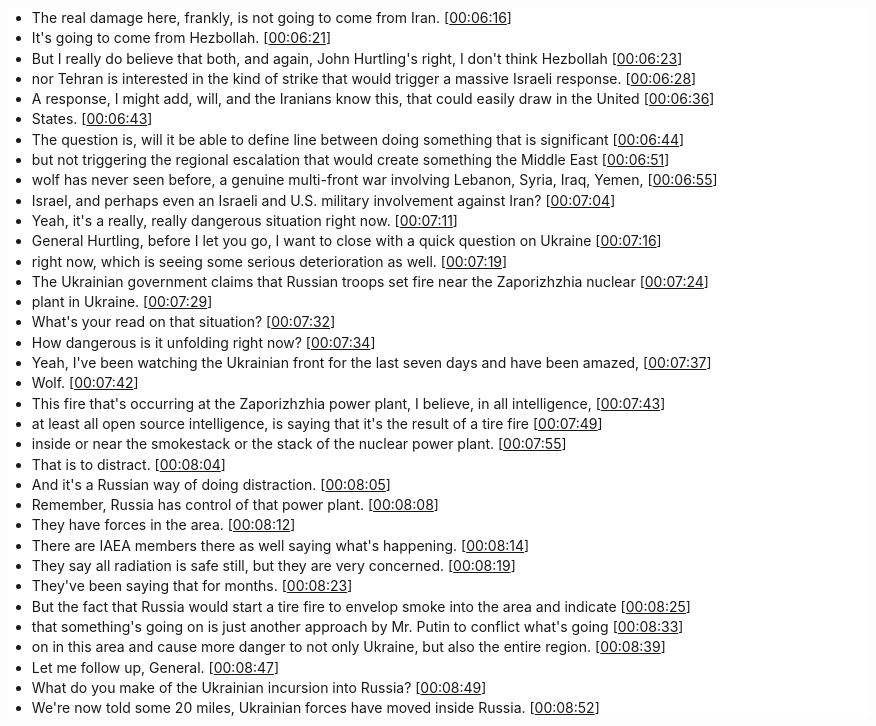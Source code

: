 *  The real damage here, frankly, is not going to come from Iran. [[00:06:16](https://www.youtube.com/watch?v=LImFfgTRKnA&t=376.0s)]
*  It's going to come from Hezbollah. [[00:06:21](https://www.youtube.com/watch?v=LImFfgTRKnA&t=381.0s)]
*  But I really do believe that both, and again, John Hurtling's right, I don't think Hezbollah [[00:06:23](https://www.youtube.com/watch?v=LImFfgTRKnA&t=383.0s)]
*  nor Tehran is interested in the kind of strike that would trigger a massive Israeli response. [[00:06:28](https://www.youtube.com/watch?v=LImFfgTRKnA&t=388.0s)]
*  A response, I might add, will, and the Iranians know this, that could easily draw in the United [[00:06:36](https://www.youtube.com/watch?v=LImFfgTRKnA&t=396.0s)]
*  States. [[00:06:43](https://www.youtube.com/watch?v=LImFfgTRKnA&t=403.0s)]
*  The question is, will it be able to define line between doing something that is significant [[00:06:44](https://www.youtube.com/watch?v=LImFfgTRKnA&t=404.0s)]
*  but not triggering the regional escalation that would create something the Middle East [[00:06:51](https://www.youtube.com/watch?v=LImFfgTRKnA&t=411.0s)]
*  wolf has never seen before, a genuine multi-front war involving Lebanon, Syria, Iraq, Yemen, [[00:06:55](https://www.youtube.com/watch?v=LImFfgTRKnA&t=415.0s)]
*  Israel, and perhaps even an Israeli and U.S. military involvement against Iran? [[00:07:04](https://www.youtube.com/watch?v=LImFfgTRKnA&t=424.0s)]
*  Yeah, it's a really, really dangerous situation right now. [[00:07:11](https://www.youtube.com/watch?v=LImFfgTRKnA&t=431.0s)]
*  General Hurtling, before I let you go, I want to close with a quick question on Ukraine [[00:07:16](https://www.youtube.com/watch?v=LImFfgTRKnA&t=436.0s)]
*  right now, which is seeing some serious deterioration as well. [[00:07:19](https://www.youtube.com/watch?v=LImFfgTRKnA&t=439.0s)]
*  The Ukrainian government claims that Russian troops set fire near the Zaporizhzhia nuclear [[00:07:24](https://www.youtube.com/watch?v=LImFfgTRKnA&t=444.0s)]
*  plant in Ukraine. [[00:07:29](https://www.youtube.com/watch?v=LImFfgTRKnA&t=449.0s)]
*  What's your read on that situation? [[00:07:32](https://www.youtube.com/watch?v=LImFfgTRKnA&t=452.0s)]
*  How dangerous is it unfolding right now? [[00:07:34](https://www.youtube.com/watch?v=LImFfgTRKnA&t=454.0s)]
*  Yeah, I've been watching the Ukrainian front for the last seven days and have been amazed, [[00:07:37](https://www.youtube.com/watch?v=LImFfgTRKnA&t=457.0s)]
*  Wolf. [[00:07:42](https://www.youtube.com/watch?v=LImFfgTRKnA&t=462.0s)]
*  This fire that's occurring at the Zaporizhzhia power plant, I believe, in all intelligence, [[00:07:43](https://www.youtube.com/watch?v=LImFfgTRKnA&t=463.0s)]
*  at least all open source intelligence, is saying that it's the result of a tire fire [[00:07:49](https://www.youtube.com/watch?v=LImFfgTRKnA&t=469.0s)]
*  inside or near the smokestack or the stack of the nuclear power plant. [[00:07:55](https://www.youtube.com/watch?v=LImFfgTRKnA&t=475.0s)]
*  That is to distract. [[00:08:04](https://www.youtube.com/watch?v=LImFfgTRKnA&t=484.0s)]
*  And it's a Russian way of doing distraction. [[00:08:05](https://www.youtube.com/watch?v=LImFfgTRKnA&t=485.0s)]
*  Remember, Russia has control of that power plant. [[00:08:08](https://www.youtube.com/watch?v=LImFfgTRKnA&t=488.0s)]
*  They have forces in the area. [[00:08:12](https://www.youtube.com/watch?v=LImFfgTRKnA&t=492.0s)]
*  There are IAEA members there as well saying what's happening. [[00:08:14](https://www.youtube.com/watch?v=LImFfgTRKnA&t=494.0s)]
*  They say all radiation is safe still, but they are very concerned. [[00:08:19](https://www.youtube.com/watch?v=LImFfgTRKnA&t=499.0s)]
*  They've been saying that for months. [[00:08:23](https://www.youtube.com/watch?v=LImFfgTRKnA&t=503.0s)]
*  But the fact that Russia would start a tire fire to envelop smoke into the area and indicate [[00:08:25](https://www.youtube.com/watch?v=LImFfgTRKnA&t=505.0s)]
*  that something's going on is just another approach by Mr. Putin to conflict what's going [[00:08:33](https://www.youtube.com/watch?v=LImFfgTRKnA&t=513.0s)]
*  on in this area and cause more danger to not only Ukraine, but also the entire region. [[00:08:39](https://www.youtube.com/watch?v=LImFfgTRKnA&t=519.0s)]
*  Let me follow up, General. [[00:08:47](https://www.youtube.com/watch?v=LImFfgTRKnA&t=527.0s)]
*  What do you make of the Ukrainian incursion into Russia? [[00:08:49](https://www.youtube.com/watch?v=LImFfgTRKnA&t=529.0s)]
*  We're now told some 20 miles, Ukrainian forces have moved inside Russia. [[00:08:52](https://www.youtube.com/watch?v=LImFfgTRKnA&t=532.0s)]